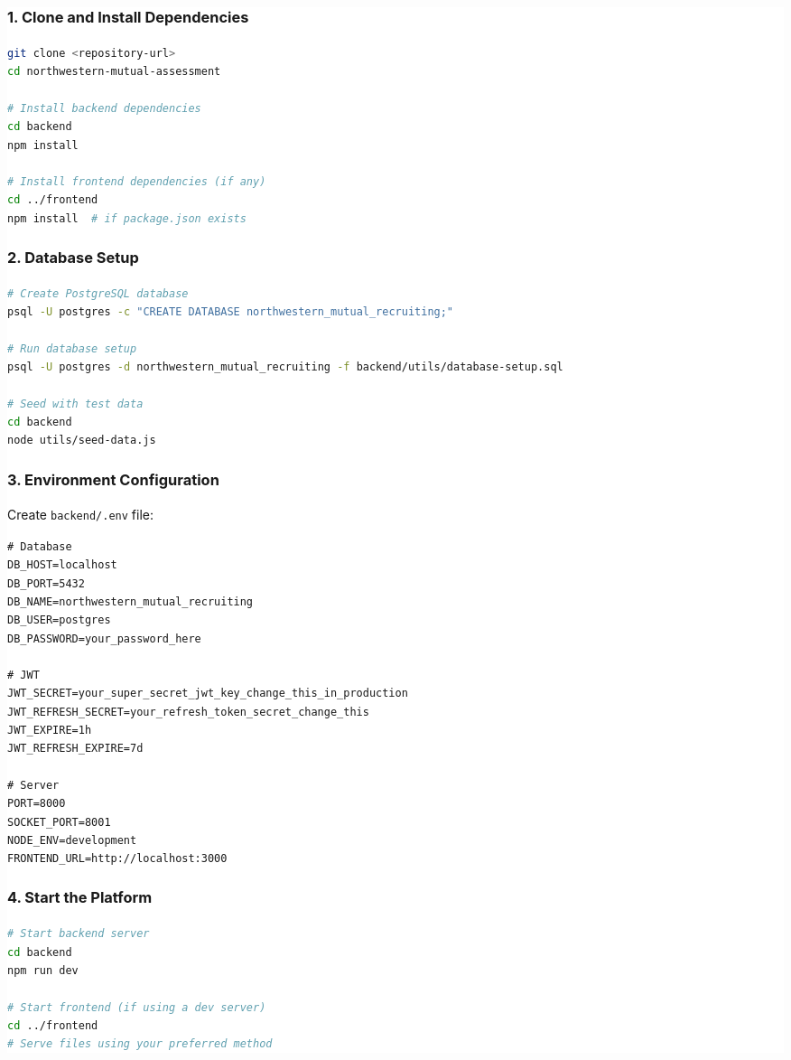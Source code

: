 ### 1. Clone and Install Dependencies
```bash
git clone <repository-url>
cd northwestern-mutual-assessment

# Install backend dependencies
cd backend
npm install

# Install frontend dependencies (if any)
cd ../frontend
npm install  # if package.json exists
```

### 2. Database Setup
```bash
# Create PostgreSQL database
psql -U postgres -c "CREATE DATABASE northwestern_mutual_recruiting;"

# Run database setup
psql -U postgres -d northwestern_mutual_recruiting -f backend/utils/database-setup.sql

# Seed with test data
cd backend
node utils/seed-data.js
```

### 3. Environment Configuration
Create `backend/.env` file:
```env
# Database
DB_HOST=localhost
DB_PORT=5432
DB_NAME=northwestern_mutual_recruiting
DB_USER=postgres
DB_PASSWORD=your_password_here

# JWT
JWT_SECRET=your_super_secret_jwt_key_change_this_in_production
JWT_REFRESH_SECRET=your_refresh_token_secret_change_this
JWT_EXPIRE=1h
JWT_REFRESH_EXPIRE=7d

# Server
PORT=8000
SOCKET_PORT=8001
NODE_ENV=development
FRONTEND_URL=http://localhost:3000
```

### 4. Start the Platform
```bash
# Start backend server
cd backend
npm run dev

# Start frontend (if using a dev server)
cd ../frontend
# Serve files using your preferred method
```
